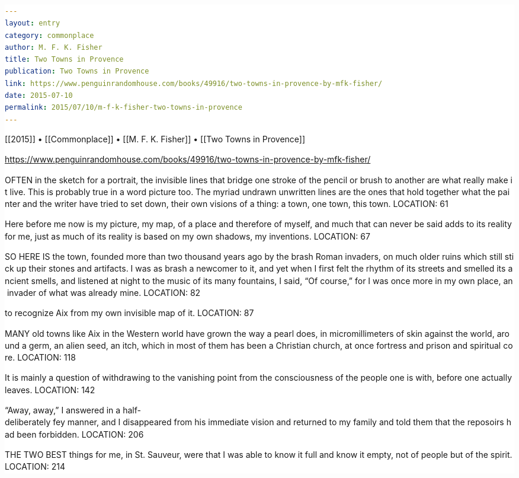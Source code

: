 ```yaml
---
layout: entry
category: commonplace
author: M. F. K. Fisher
title: Two Towns in Provence
publication: Two Towns in Provence
link: https://www.penguinrandomhouse.com/books/49916/two-towns-in-provence-by-mfk-fisher/
date: 2015-07-10
permalink: 2015/07/10/m-f-k-fisher-two-towns-in-provence
---
```


[[2015]] • [[Commonplace]] • [[M. F. K. Fisher]] • [[Two Towns in Provence]] 

https://www.penguinrandomhouse.com/books/49916/two-towns-in-provence-by-mfk-fisher/

OFTEN in the sketch for a portrait, the invisible lines that bridge one stroke of the pencil or brush to another are what really make it live. This is probably true in a word picture too. The myriad undrawn unwritten lines are the ones that hold together what the painter and the writer have tried to set down, their own visions of a thing: a town, one town, this town.
LOCATION: 61


Here before me now is my picture, my map, of a place and therefore of myself, and much that can never be said adds to its reality for me, just as much of its reality is based on my own shadows, my inventions.
LOCATION: 67


SO HERE IS the town, founded more than two thousand years ago by the brash Roman invaders, on much older ruins which still stick up their stones and artifacts. I was as brash a newcomer to it, and yet when I first felt the rhythm of its streets and smelled its ancient smells, and listened at night to the music of its many fountains, I said, “Of course,” for I was once more in my own place, an invader of what was already mine.
LOCATION: 82


to recognize Aix from my own invisible map of it.
LOCATION: 87


MANY old towns like Aix in the Western world have grown the way a pearl does, in micromillimeters of skin against the world, around a germ, an alien seed, an itch, which in most of them has been a Christian church, at once fortress and prison and spiritual core.
LOCATION: 118


It is mainly a question of withdrawing to the vanishing point from the consciousness of the people one is with, before one actually leaves.
LOCATION: 142


“Away, away,” I answered in a half-deliberately fey manner, and I disappeared from his immediate vision and returned to my family and told them that the reposoirs had been forbidden.
LOCATION: 206


THE TWO BEST things for me, in St. Sauveur, were that I was able to know it full and know it empty, not of people but of the spirit.
LOCATION: 214
